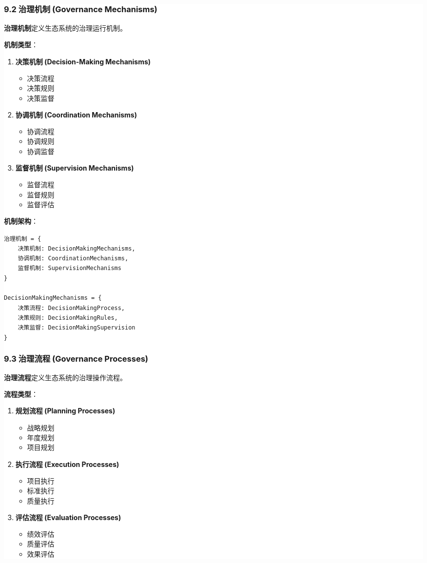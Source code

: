 ### 9.2 治理机制 (Governance Mechanisms)

**治理机制**定义生态系统的治理运行机制。

**机制类型**：

1. **决策机制 (Decision-Making Mechanisms)**
   - 决策流程
   - 决策规则
   - 决策监督

2. **协调机制 (Coordination Mechanisms)**
   - 协调流程
   - 协调规则
   - 协调监督

3. **监督机制 (Supervision Mechanisms)**
   - 监督流程
   - 监督规则
   - 监督评估

**机制架构**：

```mathematical
治理机制 = {
    决策机制: DecisionMakingMechanisms,
    协调机制: CoordinationMechanisms,
    监督机制: SupervisionMechanisms
}

DecisionMakingMechanisms = {
    决策流程: DecisionMakingProcess,
    决策规则: DecisionMakingRules,
    决策监督: DecisionMakingSupervision
}
```

### 9.3 治理流程 (Governance Processes)

**治理流程**定义生态系统的治理操作流程。

**流程类型**：

1. **规划流程 (Planning Processes)**
   - 战略规划
   - 年度规划
   - 项目规划

2. **执行流程 (Execution Processes)**
   - 项目执行
   - 标准执行
   - 质量执行

3. **评估流程 (Evaluation Processes)**
   - 绩效评估
   - 质量评估
   - 效果评估
